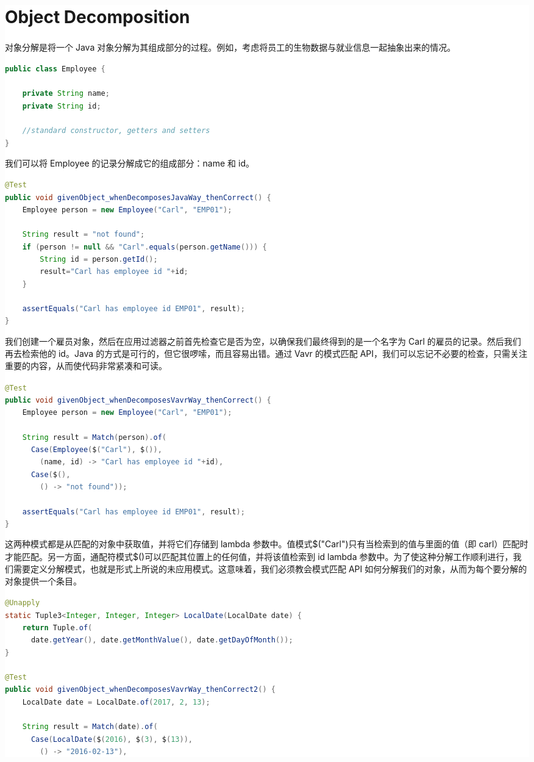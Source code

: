 # Object Decomposition

对象分解是将一个 Java 对象分解为其组成部分的过程。例如，考虑将员工的生物数据与就业信息一起抽象出来的情况。

```java
public class Employee {

    private String name;
    private String id;

    //standard constructor, getters and setters
}
```

我们可以将 Employee 的记录分解成它的组成部分：name 和 id。

```java
@Test
public void givenObject_whenDecomposesJavaWay_thenCorrect() {
    Employee person = new Employee("Carl", "EMP01");

    String result = "not found";
    if (person != null && "Carl".equals(person.getName())) {
        String id = person.getId();
        result="Carl has employee id "+id;
    }

    assertEquals("Carl has employee id EMP01", result);
}
```

我们创建一个雇员对象，然后在应用过滤器之前首先检查它是否为空，以确保我们最终得到的是一个名字为 Carl 的雇员的记录。然后我们再去检索他的 id。Java 的方式是可行的，但它很啰嗦，而且容易出错。通过 Vavr 的模式匹配 API，我们可以忘记不必要的检查，只需关注重要的内容，从而使代码非常紧凑和可读。

```java
@Test
public void givenObject_whenDecomposesVavrWay_thenCorrect() {
    Employee person = new Employee("Carl", "EMP01");

    String result = Match(person).of(
      Case(Employee($("Carl"), $()),
        (name, id) -> "Carl has employee id "+id),
      Case($(),
        () -> "not found"));

    assertEquals("Carl has employee id EMP01", result);
}
```

这两种模式都是从匹配的对象中获取值，并将它们存储到 lambda 参数中。值模式$("Carl")只有当检索到的值与里面的值（即 carl）匹配时才能匹配。另一方面，通配符模式$()可以匹配其位置上的任何值，并将该值检索到 id lambda 参数中。为了使这种分解工作顺利进行，我们需要定义分解模式，也就是形式上所说的未应用模式。这意味着，我们必须教会模式匹配 API 如何分解我们的对象，从而为每个要分解的对象提供一个条目。

```java
@Unapply
static Tuple3<Integer, Integer, Integer> LocalDate(LocalDate date) {
    return Tuple.of(
      date.getYear(), date.getMonthValue(), date.getDayOfMonth());
}

@Test
public void givenObject_whenDecomposesVavrWay_thenCorrect2() {
    LocalDate date = LocalDate.of(2017, 2, 13);

    String result = Match(date).of(
      Case(LocalDate($(2016), $(3), $(13)),
        () -> "2016-02-13"),
```